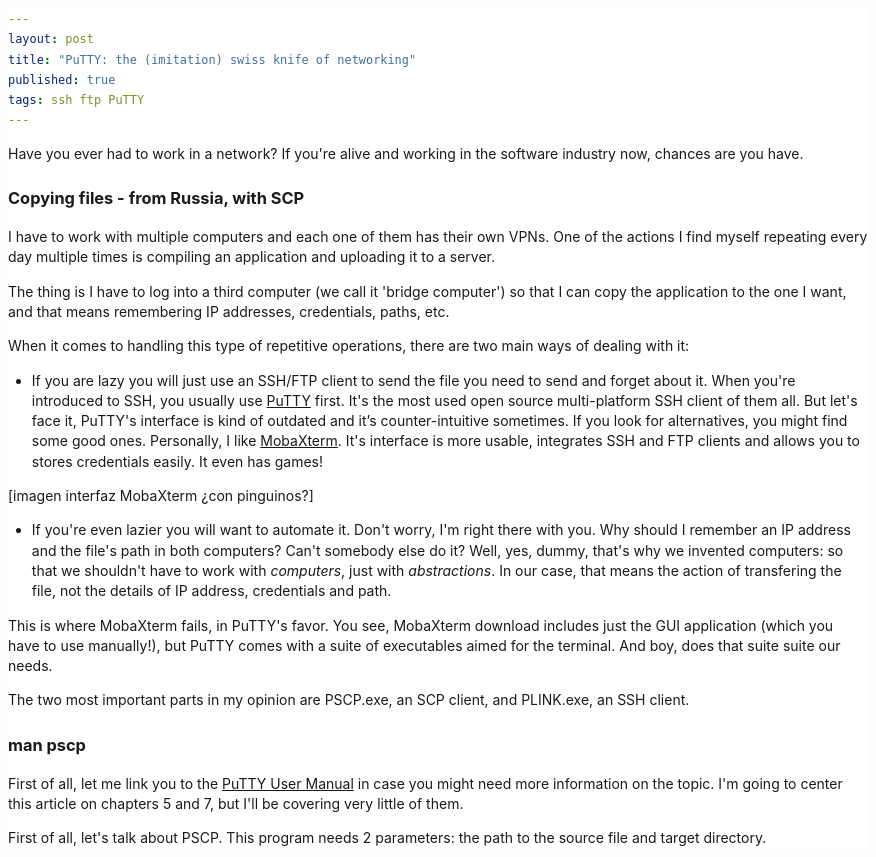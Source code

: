 ```yaml
---
layout: post
title: "PuTTY: the (imitation) swiss knife of networking"
published: true
tags: ssh ftp PuTTY
---
```


Have you ever had to work in a network? If you're alive and working in the software industry now, chances are you have. 

### Copying files - from Russia, with SCP

I have to work with multiple computers and each one of them has their own VPNs. One of the actions I find myself repeating every day multiple times is compiling an application and uploading it to a server.

The thing is I have to log into a third computer (we call it 'bridge computer') so that I can copy the application to the one I want, and that means remembering IP addresses, credentials, paths, etc.

When it comes to handling this type of repetitive operations, there are two main ways of dealing with it:

* If you are lazy you will just use an SSH/FTP client to send the file you need to send and forget about it. When you're introduced to SSH, you usually use [PuTTY](https://www.putty.org/) first. It's the most used open source multi-platform SSH client of them all. But let's face it, PuTTY's interface is kind of outdated and it’s counter-intuitive sometimes. If you look for alternatives, you might find some good ones. Personally, I like [MobaXterm](https://mobaxterm.mobatek.net/). It's interface is more usable, integrates SSH and FTP clients and allows you to stores credentials easily. It even has games!

[imagen interfaz MobaXterm ¿con pinguinos?]

* If you're even lazier you will want to automate it. Don't worry, I'm right there with you. Why should I remember an IP address and the file's path in both computers? Can't somebody else do it? Well, yes, dummy, that's why we invented computers: so that we shouldn't have to work with _computers_, just with _abstractions_. In our case, that means the action of transfering the file, not the details of IP address, credentials and path.

This is where MobaXterm fails, in PuTTY's favor. You see, MobaXterm download includes just the GUI application (which you have to use manually!), but PuTTY comes with a suite of executables aimed for the terminal. And boy, does that suite suite our needs.

The two most important parts in my opinion are PSCP.exe, an SCP client, and PLINK.exe, an SSH client.

### man pscp

First of all, let me link you to the [PuTTY User Manual](https://the.earth.li/~sgtatham/putty/0.70/htmldoc/) in case you might need more information on the topic. I'm going to center this article on chapters 5 and 7, but I'll be covering very little of them. 

First of all, let's talk about PSCP. This program needs 2 parameters: the path to the source file and target directory.
